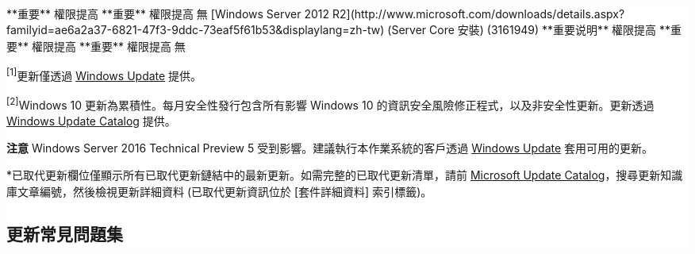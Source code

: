 </td>
<td style="border:1px solid black;">
**重要**  
權限提高

</td>
<td style="border:1px solid black;">
**重要**  
權限提高

</td>
<td style="border:1px solid black;">
無

</td>
</tr>
<tr>
<td style="border:1px solid black;">
[Windows Server 2012 R2](http://www.microsoft.com/downloads/details.aspx?familyid=ae6a2a37-6821-47f3-9ddc-73eaf5f61b53&displaylang=zh-tw) (Server Core 安裝)  
(3161949)

</td>
<td style="border:1px solid black;">
**重要说明**  
權限提高

</td>
<td style="border:1px solid black;">
**重要**  
權限提高

</td>
<td style="border:1px solid black;">
**重要**  
權限提高

</td>
<td style="border:1px solid black;">
無

</td>
</tr>
</table>
 
<sup>[1]</sup>更新僅透過 [Windows Update](http://go.microsoft.com/fwlink/?linkid=21130) 提供。

<sup>[2]</sup>Windows 10 更新為累積性。每月安全性發行包含所有影響 Windows 10 的資訊安全風險修正程式，以及非安全性更新。更新透過 [Windows Update Catalog](http://catalog.update.microsoft.com/v7/site/home.aspx) 提供。

**注意** Windows Server 2016 Technical Preview 5 受到影響。建議執行本作業系統的客戶透過 [Windows Update](http://go.microsoft.com/fwlink/?linkid=21130) 套用可用的更新。

\*已取代更新欄位僅顯示所有已取代更新鏈結中的最新更新。如需完整的已取代更新清單，請前 [Microsoft Update Catalog](http://catalog.update.microsoft.com/v7/site/home.aspx)，搜尋更新知識庫文章編號，然後檢視更新詳細資料 (已取代更新資訊位於 \[套件詳細資料\] 索引標籤)。

更新常見問題集
--------------
